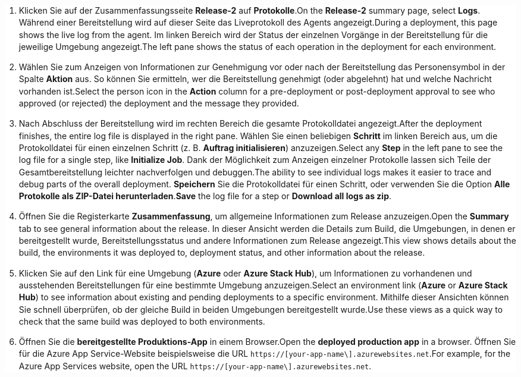 1. <span data-ttu-id="4e4c0-320">Klicken Sie auf der Zusammenfassungsseite **Release-2** auf **Protokolle**.</span><span class="sxs-lookup"><span data-stu-id="4e4c0-320">On the **Release-2** summary page, select **Logs**.</span></span> <span data-ttu-id="4e4c0-321">Während einer Bereitstellung wird auf dieser Seite das Liveprotokoll des Agents angezeigt.</span><span class="sxs-lookup"><span data-stu-id="4e4c0-321">During a deployment, this page shows the live log from the agent.</span></span> <span data-ttu-id="4e4c0-322">Im linken Bereich wird der Status der einzelnen Vorgänge in der Bereitstellung für die jeweilige Umgebung angezeigt.</span><span class="sxs-lookup"><span data-stu-id="4e4c0-322">The left pane shows the status of each operation in the deployment for each environment.</span></span>

2. <span data-ttu-id="4e4c0-323">Wählen Sie zum Anzeigen von Informationen zur Genehmigung vor oder nach der Bereitstellung das Personensymbol in der Spalte **Aktion** aus. So können Sie ermitteln, wer die Bereitstellung genehmigt (oder abgelehnt) hat und welche Nachricht vorhanden ist.</span><span class="sxs-lookup"><span data-stu-id="4e4c0-323">Select the person icon in the **Action** column for a pre-deployment or post-deployment approval to see who approved (or rejected) the deployment and the message they provided.</span></span>

3. <span data-ttu-id="4e4c0-324">Nach Abschluss der Bereitstellung wird im rechten Bereich die gesamte Protokolldatei angezeigt.</span><span class="sxs-lookup"><span data-stu-id="4e4c0-324">After the deployment finishes, the entire log file is displayed in the right pane.</span></span> <span data-ttu-id="4e4c0-325">Wählen Sie einen beliebigen **Schritt** im linken Bereich aus, um die Protokolldatei für einen einzelnen Schritt (z. B. **Auftrag initialisieren**) anzuzeigen.</span><span class="sxs-lookup"><span data-stu-id="4e4c0-325">Select any **Step** in the left pane to see the log file for a single step, like **Initialize Job**.</span></span> <span data-ttu-id="4e4c0-326">Dank der Möglichkeit zum Anzeigen einzelner Protokolle lassen sich Teile der Gesamtbereitstellung leichter nachverfolgen und debuggen.</span><span class="sxs-lookup"><span data-stu-id="4e4c0-326">The ability to see individual logs makes it easier to trace and debug parts of the overall deployment.</span></span> <span data-ttu-id="4e4c0-327">**Speichern** Sie die Protokolldatei für einen Schritt, oder verwenden Sie die Option **Alle Protokolle als ZIP-Datei herunterladen**.</span><span class="sxs-lookup"><span data-stu-id="4e4c0-327">**Save** the log file for a step or **Download all logs as zip**.</span></span>

4. <span data-ttu-id="4e4c0-328">Öffnen Sie die Registerkarte **Zusammenfassung**, um allgemeine Informationen zum Release anzuzeigen.</span><span class="sxs-lookup"><span data-stu-id="4e4c0-328">Open the **Summary** tab to see general information about the release.</span></span> <span data-ttu-id="4e4c0-329">In dieser Ansicht werden die Details zum Build, die Umgebungen, in denen er bereitgestellt wurde, Bereitstellungsstatus und andere Informationen zum Release angezeigt.</span><span class="sxs-lookup"><span data-stu-id="4e4c0-329">This view shows details about the build, the environments it was deployed to, deployment status, and other information about the release.</span></span>

5. <span data-ttu-id="4e4c0-330">Klicken Sie auf den Link für eine Umgebung (**Azure** oder **Azure Stack Hub**), um Informationen zu vorhandenen und ausstehenden Bereitstellungen für eine bestimmte Umgebung anzuzeigen.</span><span class="sxs-lookup"><span data-stu-id="4e4c0-330">Select an environment link (**Azure** or **Azure Stack Hub**) to see information about existing and pending deployments to a specific environment.</span></span> <span data-ttu-id="4e4c0-331">Mithilfe dieser Ansichten können Sie schnell überprüfen, ob der gleiche Build in beiden Umgebungen bereitgestellt wurde.</span><span class="sxs-lookup"><span data-stu-id="4e4c0-331">Use these views as a quick way to check that the same build was deployed to both environments.</span></span>

6. <span data-ttu-id="4e4c0-332">Öffnen Sie die **bereitgestellte Produktions-App** in einem Browser.</span><span class="sxs-lookup"><span data-stu-id="4e4c0-332">Open the **deployed production app** in a browser.</span></span> <span data-ttu-id="4e4c0-333">Öffnen Sie für die Azure App Service-Website beispielsweise die URL `https://[your-app-name\].azurewebsites.net`.</span><span class="sxs-lookup"><span data-stu-id="4e4c0-333">For example, for the Azure App Services website, open the URL `https://[your-app-name\].azurewebsites.net`.</span></span>
